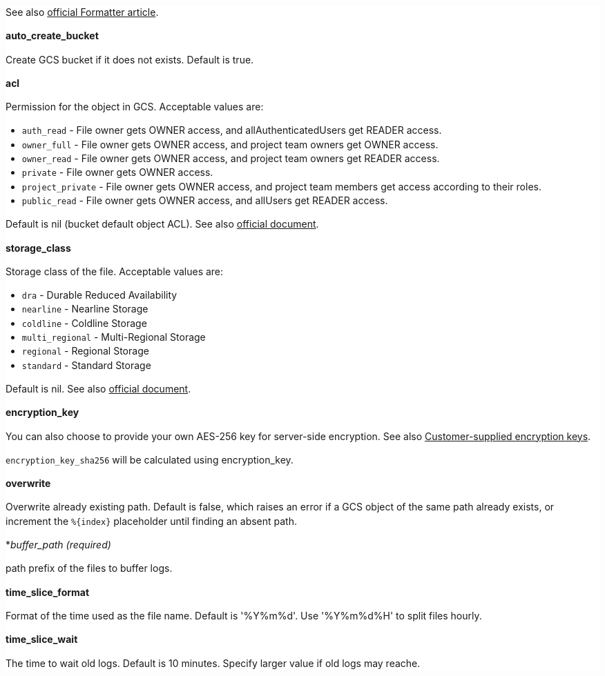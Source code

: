 See also [official Formatter article](http://docs.fluentd.org/articles/formatter-plugin-overview).

**auto_create_bucket**

Create GCS bucket if it does not exists. Default is true.

**acl**

Permission for the object in GCS. Acceptable values are:

* `auth_read`       - File owner gets OWNER access, and allAuthenticatedUsers get READER access.
* `owner_full`      - File owner gets OWNER access, and project team owners get OWNER access.
* `owner_read`      - File owner gets OWNER access, and project team owners get READER access.
* `private`         - File owner gets OWNER access.
* `project_private` - File owner gets OWNER access, and project team members get access according to their roles.
* `public_read`     - File owner gets OWNER access, and allUsers get READER access.

Default is nil (bucket default object ACL). See also [official document](https://cloud.google.com/storage/docs/access-control/lists).

**storage_class**

Storage class of the file. Acceptable values are:

* `dra`            - Durable Reduced Availability
* `nearline`       - Nearline Storage
* `coldline`       - Coldline Storage
* `multi_regional` - Multi-Regional Storage
* `regional`       - Regional Storage
* `standard`       - Standard Storage

Default is nil. See also [official document](https://cloud.google.com/storage/docs/storage-classes).

**encryption_key**

You can also choose to provide your own AES-256 key for server-side encryption. See also [Customer-supplied encryption keys](https://cloud.google.com/storage/docs/encryption#customer-supplied).

`encryption_key_sha256` will be calculated using encryption_key.

**overwrite**

Overwrite already existing path. Default is false, which raises an error
if a GCS object of the same path already exists, or increment the
`%{index}` placeholder until finding an absent path.

**buffer_path (*required)**

path prefix of the files to buffer logs.

**time_slice_format**

Format of the time used as the file name. Default is '%Y%m%d'. Use
'%Y%m%d%H' to split files hourly.

**time_slice_wait**

The time to wait old logs. Default is 10 minutes. Specify larger value if
old logs may reache.
